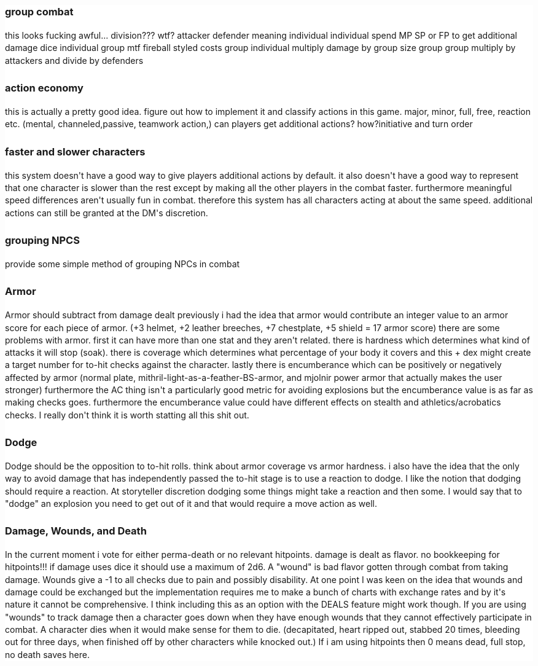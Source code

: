 ### group combat
this looks fucking awful... division??? wtf?
attacker defender meaning
individual individual spend MP SP or FP to get additional damage dice
individual group mtf fireball styled costs
group individual multiply damage by group size
group group multiply by attackers and divide by defenders

### action economy
this is actually a pretty good idea. figure out how to implement it and classify actions in this game. major, minor, full, free, reaction etc. (mental, channeled,passive, teamwork action,) can players get additional actions? how?initiative and turn order

### faster and slower characters
this system doesn't have a good way to give players additional actions by default. it also doesn't have a good way to represent that one character is slower than the rest except by making all the other players in the combat faster. furthermore meaningful speed differences aren't usually fun in combat. therefore this system has all characters acting at about the same speed. additional actions can still be granted at the DM's discretion.

### grouping NPCS
provide some simple method of grouping NPCs in combat

### Armor
Armor should subtract from damage dealt
previously i had the idea that armor would contribute an integer value to an armor score for each piece of armor. (+3 helmet, +2 leather breeches, +7 chestplate, +5 shield = 17 armor score)
there are some problems with armor. first it can have more than one stat and they aren't related. there is hardness which determines what kind of attacks it will stop (soak). there is coverage which determines what percentage of your body it covers and this + dex might create a target number for to-hit checks against the character. lastly there is encumberance which can be positively or negatively affected by armor (normal plate, mithril-light-as-a-feather-BS-armor, and mjolnir power armor that actually makes the user stronger)
furthermore the AC thing isn't a particularly good metric for avoiding explosions but the encumberance value is as far as making checks goes. furthermore the encumberance value could have different effects on stealth and athletics/acrobatics checks. I really don't think it is worth statting all this shit out.

### Dodge
Dodge should be the opposition to to-hit rolls. think about armor coverage vs armor hardness. i also have the idea that the only way to avoid damage that has independently passed the to-hit stage is to use a reaction to dodge.
I like the notion that dodging should require a reaction. At storyteller discretion dodging some things might take a reaction and then some. I would say that to "dodge" an explosion you need to get out of it and that would require a move action as well.

### Damage, Wounds, and Death
In the current moment i vote for either perma-death or no relevant hitpoints.
damage is dealt as flavor. no bookkeeping for hitpoints!!!
if damage uses dice it should use a maximum of 2d6.
A "wound" is bad flavor gotten through combat from taking damage. Wounds give a -1 to all checks due to pain and possibly disability.
At one point I was keen on the idea that wounds and damage could be exchanged but the implementation requires me to make a bunch of charts with exchange rates and by it's nature it cannot be comprehensive. I think including this as an option with the DEALS feature might work though.
If you are using "wounds" to track damage then a character goes down when they have enough wounds that they cannot effectively participate in combat. A character dies when it would make sense for them to die. (decapitated, heart ripped out, stabbed 20 times, bleeding out for three days, when finished off by other characters while knocked out.)
If i am using hitpoints then 0 means dead, full stop, no death saves here.
